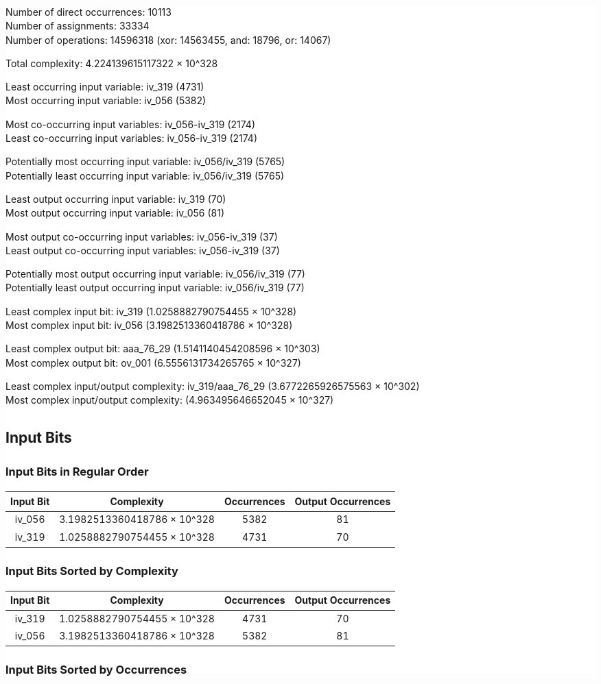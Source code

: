 Number of direct occurrences: 10113  
Number of assignments: 33334  
Number of operations: 14596318
(xor: 14563455,
and: 18796,
or: 14067)

Total complexity: 4.224139615117322 × 10^328

Least occurring input variable: iv_319 (4731)  
Most occurring input variable: iv_056 (5382)

Most co-occurring input variables: iv_056-iv_319 (2174)  
Least co-occurring input variables: iv_056-iv_319 (2174)

Potentially most occurring input variable: iv_056/iv_319 (5765)  
Potentially least occurring input variable: iv_056/iv_319 (5765)

Least output occurring input variable: iv_319 (70)  
Most output occurring input variable: iv_056 (81)

Most output co-occurring input variables: iv_056-iv_319 (37)  
Least output co-occurring input variables: iv_056-iv_319 (37)

Potentially most output occurring input variable: iv_056/iv_319 (77)  
Potentially least output occurring input variable: iv_056/iv_319 (77)

Least complex input bit: iv_319 (1.0258882790754455 × 10^328)  
Most complex input bit: iv_056 (3.1982513360418786 × 10^328)

Least complex output bit: aaa_76_29 (1.5141140454208596 × 10^303)  
Most complex output bit: ov_001 (6.5556131734265765 × 10^327)

Least complex input/output complexity: iv_319/aaa_76_29 (3.6772265926575563 × 10^302)  
Most complex input/output complexity:  (4.963495646652045 × 10^327)

## Input Bits

### Input Bits in Regular Order

| Input Bit | Complexity | Occurrences | Output Occurrences |
|:---------:|:----------:|:-----------:|:------------------:|
| iv_056 | 3.1982513360418786 × 10^328 | 5382 | 81 |
| iv_319 | 1.0258882790754455 × 10^328 | 4731 | 70 |

### Input Bits Sorted by Complexity

| Input Bit | Complexity | Occurrences | Output Occurrences |
|:---------:|:----------:|:-----------:|:------------------:|
| iv_319 | 1.0258882790754455 × 10^328 | 4731 | 70 |
| iv_056 | 3.1982513360418786 × 10^328 | 5382 | 81 |

### Input Bits Sorted by Occurrences
